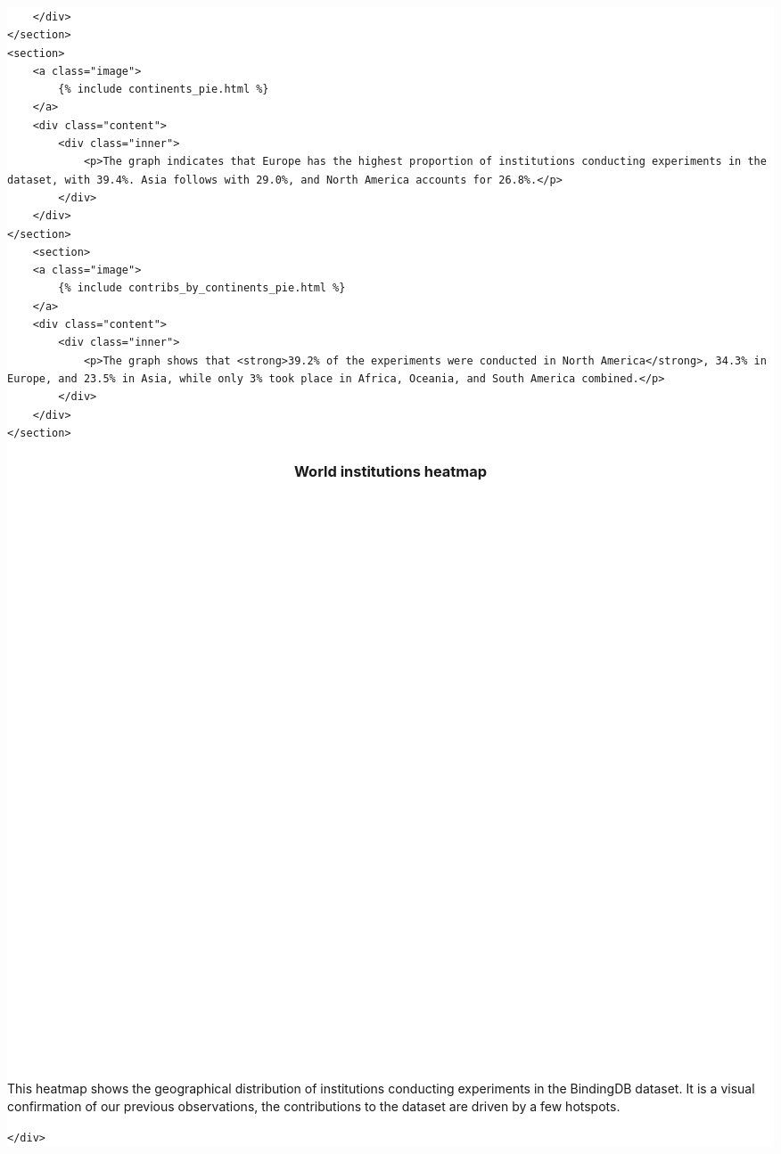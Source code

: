 		</div>
	</section>
	<section>
		<a class="image">
			{% include continents_pie.html %}
		</a>
		<div class="content">
			<div class="inner">
				<p>The graph indicates that Europe has the highest proportion of institutions conducting experiments in the dataset, with 39.4%. Asia follows with 29.0%, and North America accounts for 26.8%.</p>
			</div>
		</div>
	</section>
		<section>
		<a class="image">
			{% include contribs_by_continents_pie.html %}
		</a>
		<div class="content">
			<div class="inner">
				<p>The graph shows that <strong>39.2% of the experiments were conducted in North America</strong>, 34.3% in Europe, and 23.5% in Asia, while only 3% took place in Africa, Oceania, and South America combined.</p>
			</div>
		</div>
	</section>
</section>

<section id="one">
    <div class="inner">
        <header class="major">
            <h3>World institutions heatmap</h3>
        </header>
        <div class="map-container" style="position: relative; width: 100%; height: 600px;">
            <iframe 
                src="../assets/geo_analysis_heatmaps/map.html" 
                style="position: absolute; top: 0; left: 0; width: 100%; height: 100%; border: none;">
            </iframe>
        </div>
    </div>
	<div class="inner">
		 <p>This heatmap shows the geographical distribution of institutions conducting experiments in the BindingDB dataset. It is a visual confirmation of our previous observations, the contributions to the dataset are driven by a few hotspots. </p>
		
	</div>
</section>


<script>
  document.addEventListener('DOMContentLoaded', function() {
    const container = document.getElementById('map-container');
    
    // Create shadow DOM to isolate the styles
    const shadow = container.attachShadow({mode: 'open'});
    